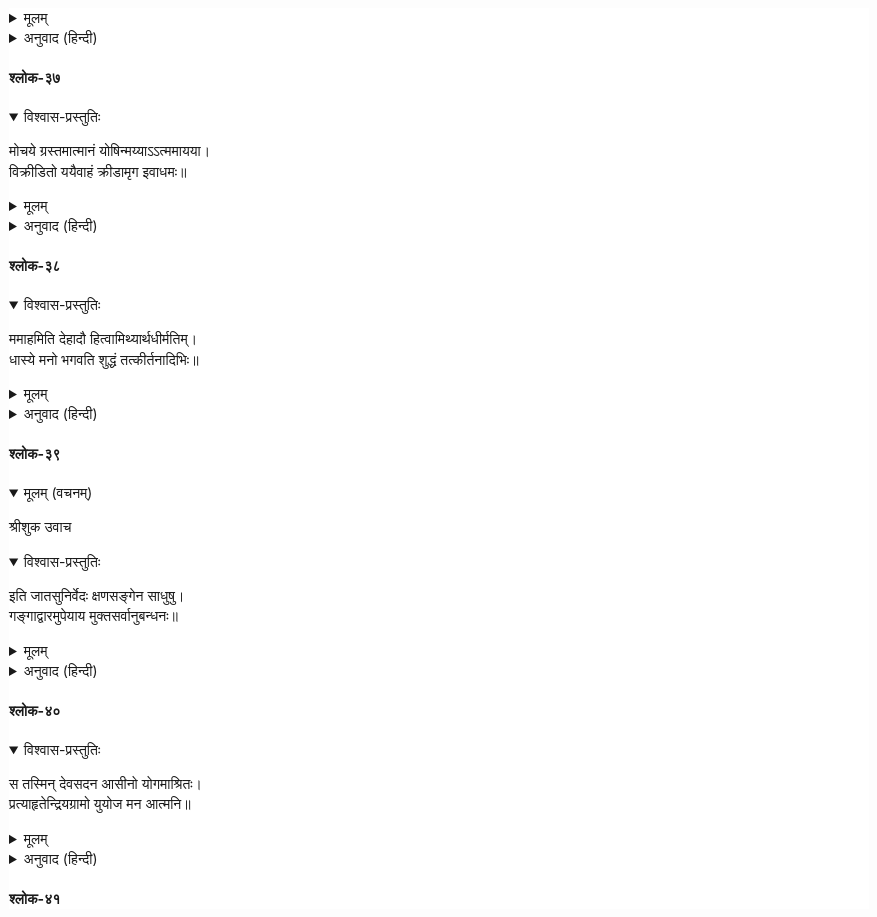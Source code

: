 <details><summary>मूलम्</summary></details>

<details><summary>अनुवाद (हिन्दी)</summary></details>

#### श्लोक-३७


<details open><summary>विश्वास-प्रस्तुतिः</summary>

मोचये ग्रस्तमात्मानं योषिन्मय्याऽऽत्ममायया।  
विक्रीडितो ययैवाहं क्रीडामृग इवाधमः॥
</details>

<details><summary>मूलम्</summary></details>

<details><summary>अनुवाद (हिन्दी)</summary></details>

#### श्लोक-३८


<details open><summary>विश्वास-प्रस्तुतिः</summary>

ममाहमिति देहादौ हित्वामिथ्यार्थधीर्मतिम्।  
धास्ये मनो भगवति शुद्धं तत्कीर्तनादिभिः॥
</details>

<details><summary>मूलम्</summary></details>

<details><summary>अनुवाद (हिन्दी)</summary></details>

#### श्लोक-३९


<details open><summary>मूलम् (वचनम्)</summary>

श्रीशुक उवाच
</details>

<details open><summary>विश्वास-प्रस्तुतिः</summary>

इति जातसुनिर्वेदः क्षणसङ्गेन साधुषु।  
गङ्गाद्वारमुपेयाय मुक्तसर्वानुबन्धनः॥
</details>

<details><summary>मूलम्</summary></details>

<details><summary>अनुवाद (हिन्दी)</summary></details>

#### श्लोक-४०


<details open><summary>विश्वास-प्रस्तुतिः</summary>

स तस्मिन् देवसदन आसीनो योगमाश्रितः।  
प्रत्याहृतेन्द्रियग्रामो युयोज मन आत्मनि॥
</details>

<details><summary>मूलम्</summary></details>

<details><summary>अनुवाद (हिन्दी)</summary></details>

#### श्लोक-४१
